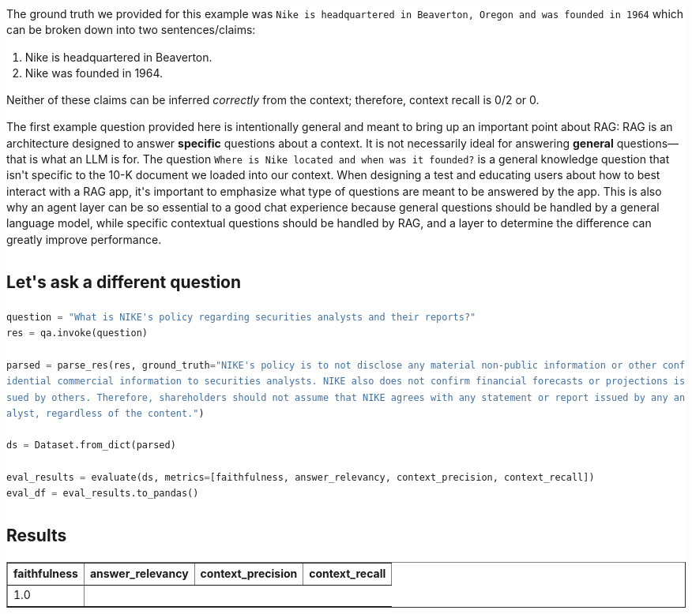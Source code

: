 The ground truth we provided for this example was `Nike is headquartered in Beaverton, Oregon and was founded in 1964` which can be broken down into two sentences/claims:
1. Nike is headquartered in Beaverton.
2. Nike was founded in 1964.

Neither of these claims can be inferred *correctly* from the context; therefore, context recall is 0/2 or 0.

The first example question provided here is intentionally general and meant to bring up an important point about RAG: RAG is an architecture designed to answer **specific** questions about a context. It is not necessarily ideal for answering **general** questions—that is what an LLM is for. The question `Where is Nike located and when was it founded?` is a general knowledge question that isn't specific to the 10-K document we loaded into our context. When designing a test and educating users about how to best interact with a RAG app, it's important to emphasize what type of questions are meant to be answered by the app. This is also why an agent layer can be so essential to a good chat experience because general questions should be handled by a general language model, while specific contextual questions should be handled by RAG, and a layer to determine the difference can greatly improve performance.


## Let's ask a different question

```python
question = "What is NIKE's policy regarding securities analysts and their reports?"
res = qa.invoke(question)

parsed = parse_res(res, ground_truth="NIKE's policy is to not disclose any material non-public information or other confidential commercial information to securities analysts. NIKE also does not confirm financial forecasts or projections issued by others. Therefore, shareholders should not assume that NIKE agrees with any statement or report issued by any analyst, regardless of the content.")

ds = Dataset.from_dict(parsed)

eval_results = evaluate(ds, metrics=[faithfulness, answer_relevancy, context_precision, context_recall])
eval_df = eval_results.to_pandas()
```

## Results
<div>
<style scoped>
    .dataframe tbody tr th:only-of-type {
        vertical-align: middle;
    }

    .dataframe tbody tr th {
        vertical-align: top;
    }

    .dataframe thead th {
        text-align: right;
    }
</style>
<table border="1" class="dataframe">
  <thead>
    <tr style="text-align: right;">
      <th>faithfulness</th>
      <th>answer_relevancy</th>
      <th>context_precision</th>
      <th>context_recall</th>
    </tr>
  </thead>
  <tbody>
    <tr>
      <td>1.0</td>
